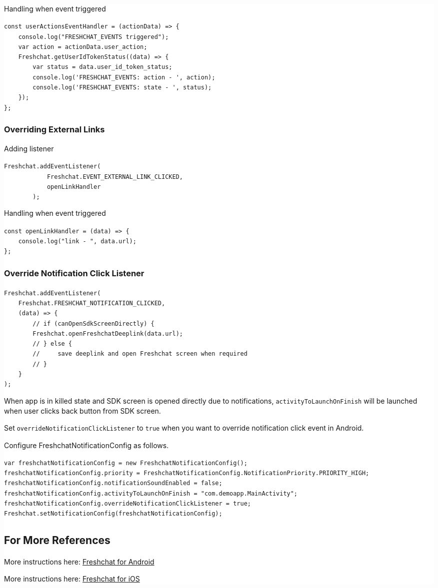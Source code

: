 Handling when event triggered

    const userActionsEventHandler = (actionData) => {
        console.log("FRESHCHAT_EVENTS triggered");
        var action = actionData.user_action;
        Freshchat.getUserIdTokenStatus((data) => {
            var status = data.user_id_token_status;
            console.log('FRESHCHAT_EVENTS: action - ', action);
            console.log('FRESHCHAT_EVENTS: state - ', status);
        });
    };

### Overriding External Links

Adding listener

    Freshchat.addEventListener(
                Freshchat.EVENT_EXTERNAL_LINK_CLICKED,
                openLinkHandler
            );

Handling when event triggered

    const openLinkHandler = (data) => {
        console.log("link - ", data.url);
    };

### Override Notification Click Listener

    Freshchat.addEventListener(
        Freshchat.FRESHCHAT_NOTIFICATION_CLICKED,
        (data) => {
            // if (canOpenSdkScreenDirectly) {
            Freshchat.openFreshchatDeeplink(data.url);
            // } else {
            //     save deeplink and open Freshchat screen when required
            // }
        }
    );

When app is in killed state and SDK screen is opened directly due to notifications, `activityToLaunchOnFinish` will be launched when user clicks back button from SDK screen.

Set `overrideNotificationClickListener` to `true` when you want to override notification click event in Android.

Configure FreshchatNotificationConfig as follows.

    var freshchatNotificationConfig = new FreshchatNotificationConfig();
    freshchatNotificationConfig.priority = FreshchatNotificationConfig.NotificationPriority.PRIORITY_HIGH;
    freshchatNotificationConfig.notificationSoundEnabled = false;
    freshchatNotificationConfig.activityToLaunchOnFinish = "com.demoapp.MainActivity";
    freshchatNotificationConfig.overrideNotificationClickListener = true;
    Freshchat.setNotificationConfig(freshchatNotificationConfig);

## For More References

More instructions here: [Freshchat for Android](https://support.freshchat.com/support/solutions/articles/229319)

More instructions here: [Freshchat for iOS](https://support.freshchat.com/support/solutions/articles/232945)
